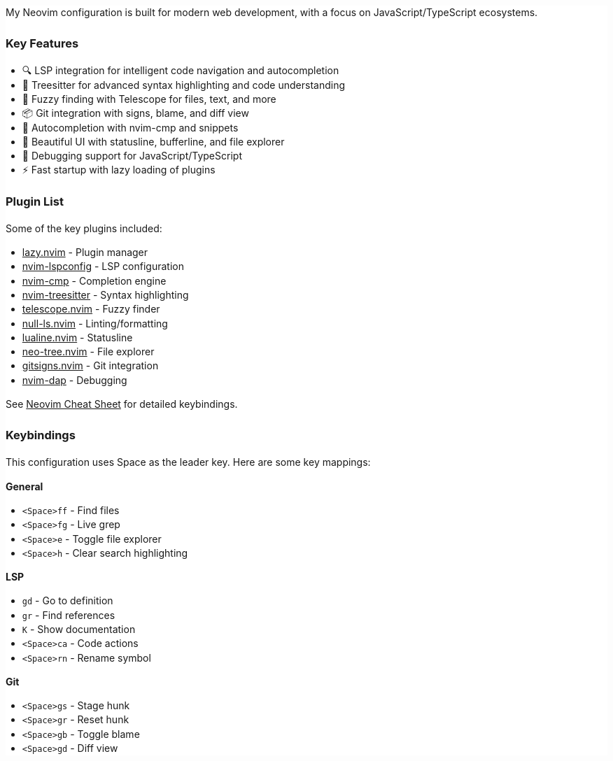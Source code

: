 My Neovim configuration is built for modern web development, with a focus on JavaScript/TypeScript ecosystems.

### Key Features

- 🔍 LSP integration for intelligent code navigation and autocompletion
- 🌳 Treesitter for advanced syntax highlighting and code understanding
- 🔎 Fuzzy finding with Telescope for files, text, and more
- 📦 Git integration with signs, blame, and diff view
- 🧩 Autocompletion with nvim-cmp and snippets
- 🎨 Beautiful UI with statusline, bufferline, and file explorer
- 🐞 Debugging support for JavaScript/TypeScript
- ⚡ Fast startup with lazy loading of plugins

### Plugin List

Some of the key plugins included:

- [lazy.nvim](https://github.com/folke/lazy.nvim) - Plugin manager
- [nvim-lspconfig](https://github.com/neovim/nvim-lspconfig) - LSP configuration
- [nvim-cmp](https://github.com/hrsh7th/nvim-cmp) - Completion engine
- [nvim-treesitter](https://github.com/nvim-treesitter/nvim-treesitter) - Syntax highlighting
- [telescope.nvim](https://github.com/nvim-telescope/telescope.nvim) - Fuzzy finder
- [null-ls.nvim](https://github.com/jose-elias-alvarez/null-ls.nvim) - Linting/formatting
- [lualine.nvim](https://github.com/nvim-lualine/lualine.nvim) - Statusline
- [neo-tree.nvim](https://github.com/nvim-neo-tree/neo-tree.nvim) - File explorer
- [gitsigns.nvim](https://github.com/lewis6991/gitsigns.nvim) - Git integration
- [nvim-dap](https://github.com/mfussenegger/nvim-dap) - Debugging

See [Neovim Cheat Sheet](./nvim/CHEATSHEET.md) for detailed keybindings.

### Keybindings

This configuration uses Space as the leader key. Here are some key mappings:

**General**
- `<Space>ff` - Find files
- `<Space>fg` - Live grep
- `<Space>e` - Toggle file explorer
- `<Space>h` - Clear search highlighting

**LSP**
- `gd` - Go to definition
- `gr` - Find references
- `K` - Show documentation
- `<Space>ca` - Code actions
- `<Space>rn` - Rename symbol

**Git**
- `<Space>gs` - Stage hunk
- `<Space>gr` - Reset hunk
- `<Space>gb` - Toggle blame
- `<Space>gd` - Diff view
